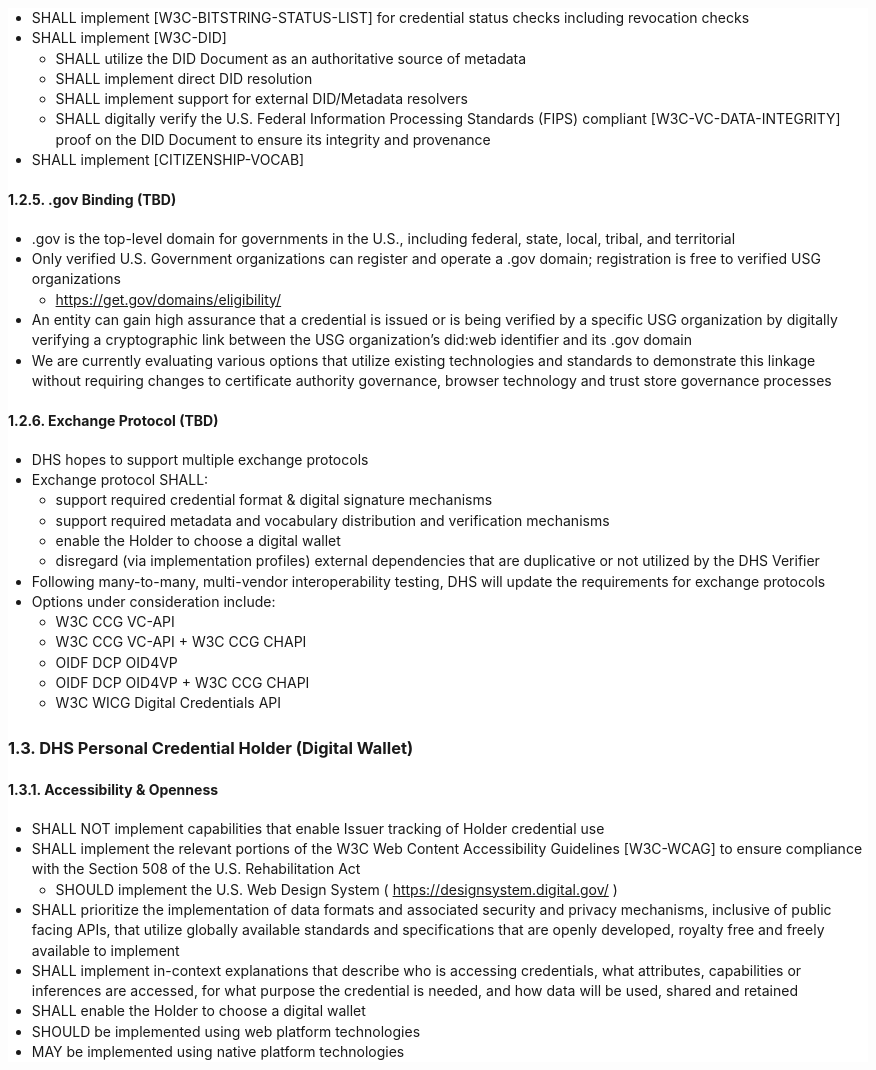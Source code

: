 - SHALL implement \[W3C-BITSTRING-STATUS-LIST\] for credential status checks including revocation checks
- SHALL implement \[W3C-DID\]
    - SHALL utilize the DID Document as an authoritative source of metadata
    - SHALL implement direct DID resolution
    - SHALL implement support for external DID/Metadata resolvers
    - SHALL digitally verify the U.S. Federal Information Processing Standards (FIPS) compliant \[W3C-VC-DATA-INTEGRITY\] proof on the DID Document to ensure its integrity and provenance
- SHALL implement \[CITIZENSHIP-VOCAB\]

#### 1.2.5. .gov Binding (TBD)

- .gov is the top-level domain for governments in the U.S., including federal, state, local, tribal, and territorial
- Only verified U.S. Government organizations can register and operate a .gov domain; registration is free to verified USG organizations
    - https://get.gov/domains/eligibility/
- An entity can gain high assurance that a credential is issued or is being verified by a specific USG organization by digitally verifying a cryptographic link between the USG organization’s did:web identifier and its .gov domain
- We are currently evaluating various options that utilize existing technologies and standards to demonstrate this linkage without requiring changes to certificate authority governance, browser technology and trust store governance processes

#### 1.2.6. Exchange Protocol (TBD)

- DHS hopes to support multiple exchange protocols
- Exchange protocol SHALL:
    - support required credential format & digital signature mechanisms
    - support required metadata and vocabulary distribution and verification mechanisms
    - enable the Holder to choose a digital wallet
    - disregard (via implementation profiles) external dependencies that are duplicative or not utilized by the DHS Verifier
- Following many-to-many, multi-vendor interoperability testing, DHS will update the requirements for exchange protocols
- Options under consideration include:
    - W3C CCG VC-API
    - W3C CCG VC-API + W3C CCG CHAPI
    - OIDF DCP OID4VP
    - OIDF DCP OID4VP + W3C CCG CHAPI
    - W3C WICG Digital Credentials API

### 1.3. DHS Personal Credential Holder (Digital Wallet)

#### 1.3.1. Accessibility & Openness

- SHALL NOT implement capabilities that enable Issuer tracking of Holder credential use
- SHALL implement the relevant portions of the W3C Web Content Accessibility Guidelines \[W3C-WCAG\] to ensure compliance with the Section 508 of the U.S. Rehabilitation Act
    - SHOULD implement the U.S. Web Design System ( https://designsystem.digital.gov/ )
- SHALL prioritize the implementation of data formats and associated security and privacy mechanisms, inclusive of public facing APIs, that utilize globally available standards and specifications that are openly developed, royalty free and freely available to implement
- SHALL implement in-context explanations that describe who is accessing credentials, what attributes, capabilities or inferences are accessed, for what purpose the credential is needed, and how data will be used, shared and retained
- SHALL enable the Holder to choose a digital wallet
- SHOULD be implemented using web platform technologies
- MAY be implemented using native platform technologies
